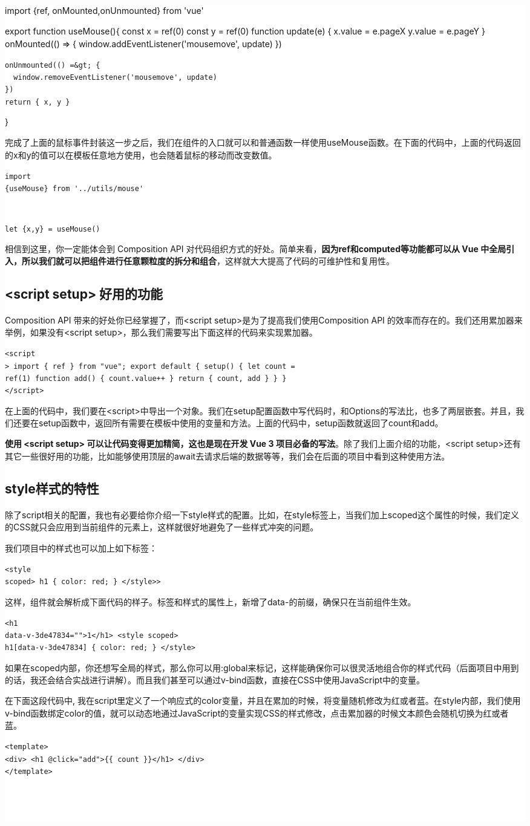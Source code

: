 import {ref, onMounted,onUnmounted} from 'vue'

export function useMouse(){
    const x = ref(0)
    const y = ref(0)
    function update(e) {
      x.value = e.pageX
      y.value = e.pageY
    }
    onMounted(() =&gt; {
      window.addEventListener('mousemove', update)
    })
  
    onUnmounted(() =&gt; {
      window.removeEventListener('mousemove', update)
    })
    return { x, y }
}
</code></pre><p>完成了上面的鼠标事件封装这一步之后，我们在组件的入口就可以和普通函数一样使用useMouse函数。在下面的代码中，上面的代码返回的x和y的值可以在模板任意地方使用，也会随着鼠标的移动而改变数值。</p><pre><code class="language-xml">import {useMouse} from '../utils/mouse'

let {x,y} = useMouse()
</code></pre><p>相信到这里，你一定能体会到 Composition API 对代码组织方式的好处。简单来看，<strong>因为ref和computed等功能都可以从 Vue 中全局引入，所以我们就可以把组件进行任意颗粒度的拆分和组合</strong>，这样就大大提高了代码的可维护性和复用性。</p><h2>&lt;script setup&gt; 好用的功能</h2><p>Composition API 带来的好处你已经掌握了，而&lt;script setup&gt;是为了提高我们使用Composition API 的效率而存在的。我们还用累加器来举例，如果没有&lt;script setup&gt;，那么我们需要写出下面这样的代码来实现累加器。</p><pre><code class="language-xml">&lt;script &gt;
import { ref } from "vue";
export default {
  setup() {
    let count = ref(1)
    function add() {
      count.value++
    }
    return {
      count,
      add
    }
  }
}
&lt;/script&gt;
</code></pre><p>在上面的代码中，我们要在&lt;script&gt;中导出一个对象。我们在setup配置函数中写代码时，和Options的写法比，也多了两层嵌套。并且，我们还要在setup函数中，返回所有需要在模板中使用的变量和方法。上面的代码中，setup函数就返回了count和add。</p><p><strong>使用 &lt;script setup&gt; 可以让代码变得更加精简，这也是现在开发 Vue 3 项目必备的写法</strong>。除了我们上面介绍的功能，&lt;script setup&gt;还有其它一些很好用的功能，比如能够使用顶层的await去请求后端的数据等等，我们会在后面的项目中看到这种使用方法。</p><h2>style样式的特性</h2><p>除了script相关的配置，我也有必要给你介绍一下style样式的配置。比如，在style标签上，当我们加上scoped这个属性的时候，我们定义的CSS就只会应用到当前组件的元素上，这样就很好地避免了一些样式冲突的问题。</p><p>我们项目中的样式也可以加上如下标签：</p><pre><code class="language-xml">&lt;style scoped&gt;
h1 {
  color: red;
}
&lt;/style&gt;&gt;
</code></pre><p>这样，组件就会解析成下面代码的样子。标签和样式的属性上，新增了data-的前缀，确保只在当前组件生效。</p><pre><code class="language-xml">&lt;h1 data-v-3de47834=""&gt;1&lt;/h1&gt;
&lt;style scoped&gt;
h1[data-v-3de47834]&nbsp;{
    color: red;
}
&lt;/style&gt;
</code></pre><p>如果在scoped内部，你还想写全局的样式，那么你可以用:global来标记，这样能确保你可以很灵活地组合你的样式代码（后面项目中用到的话，我还会结合实战进行讲解）。而且我们甚至可以通过v-bind函数，直接在CSS中使用JavaScript中的变量。</p><p>在下面这段代码中, 我在script里定义了一个响应式的color变量，并且在累加的时候，将变量随机修改为红或者蓝。在style内部，我们使用v-bind函数绑定color的值，就可以动态地通过JavaScript的变量实现CSS的样式修改，点击累加器的时候文本颜色会随机切换为红或者蓝。</p><pre><code class="language-xml">&lt;template&gt;
  &lt;div&gt;
    &lt;h1 @click="add"&gt;{{ count }}&lt;/h1&gt;
  &lt;/div&gt;
&lt;/template&gt;